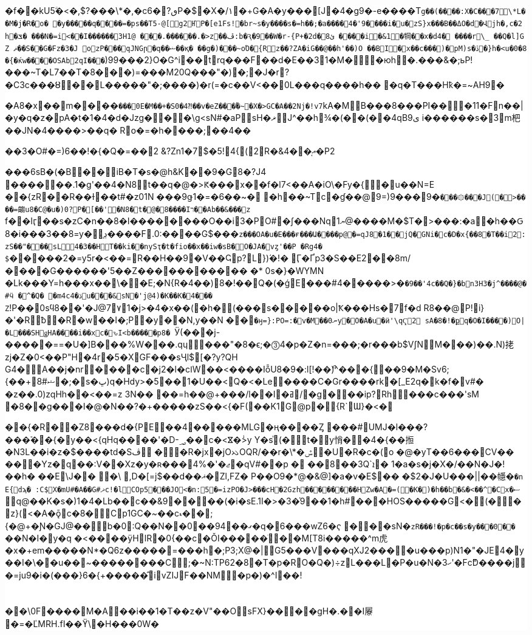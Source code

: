  �f��kU5ؖ�<�,$?��� \*�,�c6�?ٯP�$�X�/١�+G�A�y���[J�4�g9�-e����T`g� �(�� ��:X�C���7\*L��M�j�R�o�
�y�����q����=�ps��T5-@[g2ҤP�[e1Fs!�br~s�y����s�=h��;�a����4�'9����i�u�zS}x���B��ΔO�d�Վjh�,c�2h�ݏ� ���N�=i<��I������3H1@ ���.������.�>z�� ڦ:b�Ԇ�9��W�r֊{P+�2d�ئ8 ����i�&1�犅�󊲏�x�d4� ����r\_ ��Q�l]GZ
ޘ��S��G�Fz�3�J ozP���qJNGր�q��ޝ��қ� ��g�)���~oΌ�{R z��?ZA�iG��@��h'��)O ��BI�x��c���)�pM)s�ڐ�}h�<u�0�8�{�ќw����OSAb2qI���`)99���2}O�G^i��trq���F㎦��d�E �� 31�M��юh�.���&�;ьP!���~T�L7��T�8���)=���M20Q�� �"�)�;�J�r?�C3c���ȣ��L�����"�;����)�r(= �c��V<��0L���q����h�� �q�T���Hҟ�=~AH9�
 
 �A8�x��m����`���0E�M��+�S0�4⁈��v�eZ���֠�~�X�>GC�A��2Nj�!v7`kA�MB���8���PI���11�Fn��|�y�q�z�pA�t�1�4�d�Jzg��⍙�\g<sN#� aPsH�ޜJ^��h¾�(��(��4qB 9ی
i������s�3m杷��JN�4����>��q�
Rօ�=�h����;��4��
 
 ��3�O#�=)6��!�{�Q�=��2
&?Z n1�7$�5!4{(2R �&އ֤��4�P2
 
 ���6sB�(�B��iB�T�s�@h&K ��9�G8�?J4
������.1� g'��4�N8t��q�@�>Ԟ���x��f�l7<��A�iO\�Fy�{�u��N=E �� {zR��R��Ɨ� �t#�z01N � �� 9ǥ1�=�6��~� �h��~Tc�ɠ��@9=)9���9�`���۞���J(�>����=齺u8�C@�u�)0?P �[��'�N8�⃜t�@�8����Iר��A b��&���z`f�񧟽�Iӷ� �s�zC�n��8�I��������O��i3�PO#�ʃ���Nqޔ1@����M�$T�>���:�a�h��Ԍ8�i��� 3��8=y�֛ڍ ����F.0:��� �G$���`z���OA�u�E���ғ���Ա����p@�=qJ8�1��jQ�GNi�c�D�x{��8�T��i2:zS��"���sL4�3��HT�� ki��nySҭ�t�fio��x��iw�sB�O�JA�vȥ'��P �Rg4�$`� ����2� =y5r�<��=R�� H��9�V��Ҁp?L})́�!�  Ӷ�Ґp3�S�� E2��8m/��� �G������'5��Z����������� �\* 0s�}�WҮMΝ �Lk���Y=h� ��x��\��E;�N{R�4��)8�!��Q�(�ǵE ���#4�����>� `�9��'4c��Q�}�bn3H3�j^����@�#ӵ
�^�Q� � m4c4�ڌu���&sN�'j@4)�K��K�4���Z`!P��0sϥ8��'�J@7٧1�j>�4�x��(  �h�(���s�����o|Ҟ���Hs�7f�d
R8��@P!i}�'�Rƀ�R�w��I�;P�y��N,y��N ��`�ӈ=}:PO=:�v�M��ނ0y �O�A�u�ӥ'\qҀ2 sA�8�!�քq�O�I����)O|�L���SHǥHA����i��xc �ԅI<b�����p8� `Ӱ(���j -�����==�U�]B���%W���.qɥ���"�8�ϵ;�⓷4�p�Z�n =���;�r���b$VʃNM���)�� .N)㧯zj�Z�0<��P"H�4r�5�XGF���sҶl$[�?y?QH G4� A��j�nr����c�j2�l�cߊW��<����IȭU8�9�:l[!��ޯ)^���{�� 9�M�Sv6;{��+8#ޝ�;�s�ڀ)q�Hdy>�5��1�U��<Q�<�Le����C�Gr����rk�[\_E2q�k�f�v#�
�z��.0)zqHh��<��=z
3N�� ��=h��@+���/l��I�ߥ/�g���ip?R h���c��� 'sM
�8��g�� �I�@�N��?�+�����zS��<{�F(��K׶1G @p�{R`Ɯ}�<�
 
 ��{�R��Z8���d�{PE��4�����MLG�ң����Ȥ ���#UMJ�l���?���֕��{�y��<{qHq����'�D-؃��c�<ⴵ�ܑ>y
Y�s֓(�t�y悄��4�{�� 搄�N3L��i�z�$����td�Sڤ
��R�j x�jOᨇOQR/� � r�\*ݜ��׭U�R�c�(o �@�уT��6���CV�� ���Yz�q��:V��Xz�y�ʀ���ޖ�'�%4�qV#��p �
��8��3Q`ܐ�
1�a�s�j�X�/��N�J�!��h�
��E\J��
�\ ,D�[=j$��d��ޣ�Zl,FZ� P��O9�\*@�&@]�a�v�E$�� �$2�J�U���||��㡥�`�nE{dϡ�
:C$X�mU#�A��G#ޛc!�lCOp5� ��JO<�n:5� =izPO�J>���cH�2Gzh��� �����HZw�A�=(�K�) �h��b�&�<��^�Cx�ސ
`q@��K�s�)1�4�Lb��c��&9� ���(�i�sE.1I�>�3�֗9��1�h#� ��HOS���� �G<�׶(�񠟓�z}( <�A�ǭc�8�Cp1GC�~��cޑ��;{�@+�Ɲ�GJ@ ��b�0:Q��N��0��94��ގ�q�6� ��wZ6�ҁ
�� �sN�`zR���!�p�c��s�y���0��`��N�I�y�q
�<����ӱHlR�0{��c�ǑI�����ֹ��M[T8i�����^m⻁�x�+em�����N\*�Q6z�����=���h�;P3;X@�|G5���V���qXJ2����u���p)N1�"�JE4�y��I�\��u��~��������C;�~N:TP62�8�T�p�RO�Q�)÷zL���L�P� u�N�3ހ'�FсޭD����j�=ju9�i�(���}6�{+�����̂ivZĲF��NM�p�)�^I��!
#
��\0F����M�A��i��1� T��z�V" ��OsFX}����gH�.��I屪׶�=�ĽMRH.fI��ϔ\�H���0W�
 